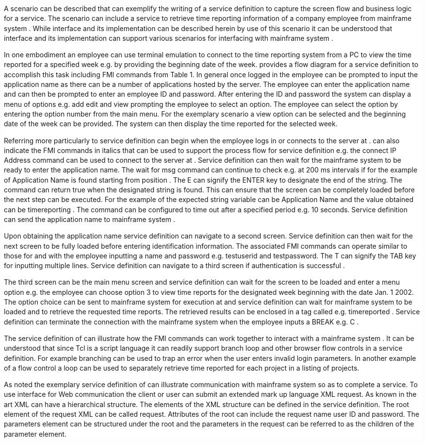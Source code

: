 A scenario can be described that can exemplify the writing of a service definition to capture the screen flow and business logic for a service. The scenario can include a service to retrieve time reporting information of a company employee from mainframe system . While interface and its implementation can be described herein by use of this scenario it can be understood that interface and its implementation can support various scenarios for interfacing with mainframe system .

In one embodiment an employee can use terminal emulation to connect to the time reporting system from a PC to view the time reported for a specified week e.g. by providing the beginning date of the week. provides a flow diagram for a service definition to accomplish this task including FMI commands from Table 1. In general once logged in the employee can be prompted to input the application name as there can be a number of applications hosted by the server. The employee can enter the application name and can then be prompted to enter an employee ID and password. After entering the ID and password the system can display a menu of options e.g. add edit and view prompting the employee to select an option. The employee can select the option by entering the option number from the main menu. For the exemplary scenario a view option can be selected and the beginning date of the week can be provided. The system can then display the time reported for the selected week.

Referring more particularly to service definition can begin when the employee logs in or connects to the server at . can also indicate the FMI commands in italics that can be used to support the process flow for service definition e.g. the connect IP Address command can be used to connect to the server at . Service definition can then wait for the mainframe system to be ready to enter the application name. The wait for msg command can continue to check e.g. at 200 ms intervals if for the example of Application Name is found starting from position . The E can signify the ENTER key to designate the end of the string. The command can return true when the designated string is found. This can ensure that the screen can be completely loaded before the next step can be executed. For the example of the expected string variable can be Application Name and the value obtained can be timereporting . The command can be configured to time out after a specified period e.g. 10 seconds. Service definition can send the application name to mainframe system .

Upon obtaining the application name service definition can navigate to a second screen. Service definition can then wait for the next screen to be fully loaded before entering identification information. The associated FMI commands can operate similar to those for and with the employee inputting a name and password e.g. testuserid and testpassword. The T can signify the TAB key for inputting multiple lines. Service definition can navigate to a third screen if authentication is successful .

The third screen can be the main menu screen and service definition can wait for the screen to be loaded and enter a menu option e.g. the employee can choose option 3 to view time reports for the designated week beginning with the date Jan. 1 2002. The option choice can be sent to mainframe system for execution at and service definition can wait for mainframe system to be loaded and to retrieve the requested time reports. The retrieved results can be enclosed in a tag called e.g. timereported . Service definition can terminate the connection with the mainframe system when the employee inputs a BREAK e.g. C .

The service definition of can illustrate how the FMI commands can work together to interact with a mainframe system . It can be understood that since Tcl is a script language it can readily support branch loop and other browser flow controls in a service definition. For example branching can be used to trap an error when the user enters invalid login parameters. In another example of a flow control a loop can be used to separately retrieve time reported for each project in a listing of projects.

As noted the exemplary service definition of can illustrate communication with mainframe system so as to complete a service. To use interface for Web communication the client or user can submit an extended mark up language XML request. As known in the art XML can have a hierarchical structure. The elements of the XML structure can be defined in the service definition. The root element of the request XML can be called request. Attributes of the root can include the request name user ID and password. The parameters element can be structured under the root and the parameters in the request can be referred to as the children of the parameter element.
